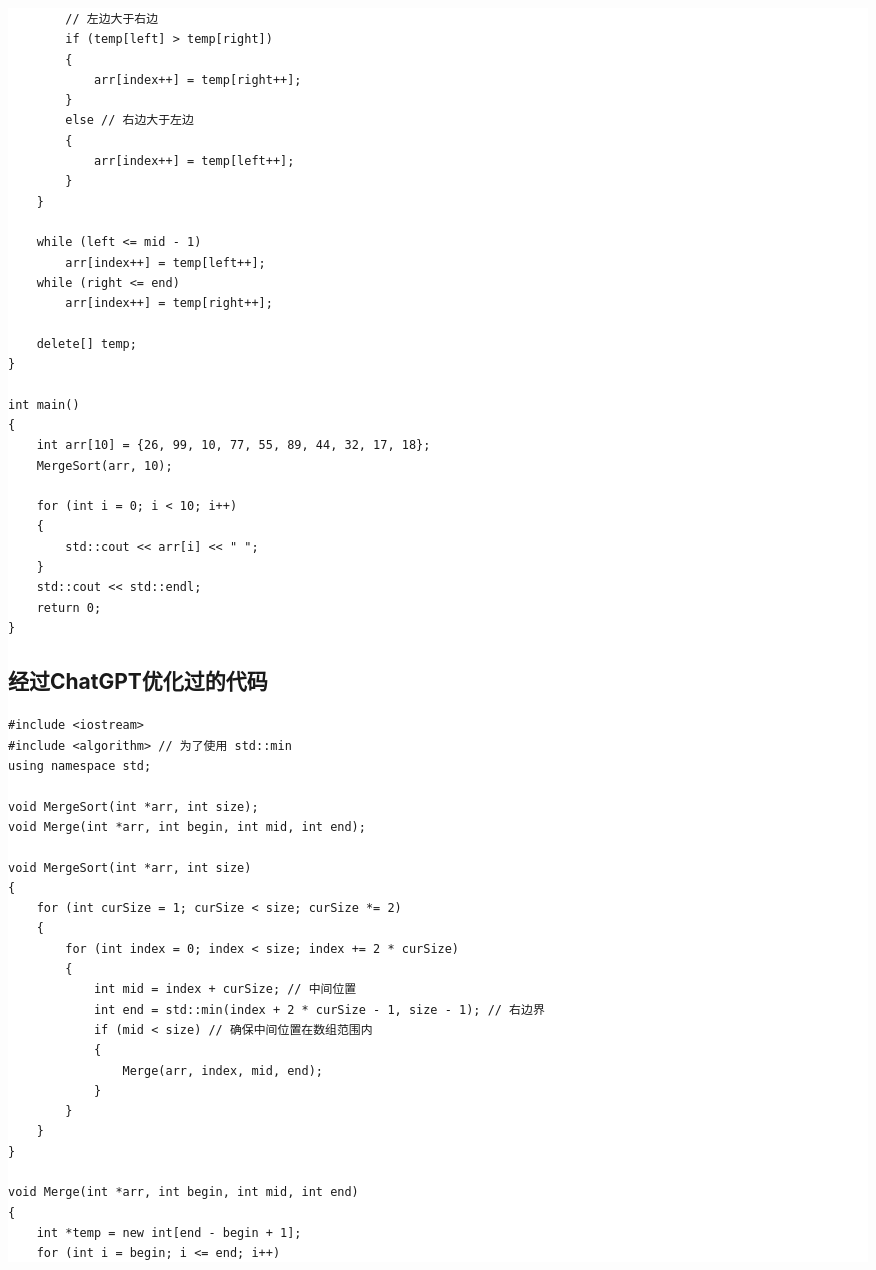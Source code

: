 ```
        // 左边大于右边
        if (temp[left] > temp[right])
        {
            arr[index++] = temp[right++];
        }
        else // 右边大于左边
        {
            arr[index++] = temp[left++];
        }
    }

    while (left <= mid - 1)
        arr[index++] = temp[left++];
    while (right <= end)
        arr[index++] = temp[right++];

    delete[] temp;
}

int main()
{
    int arr[10] = {26, 99, 10, 77, 55, 89, 44, 32, 17, 18};
    MergeSort(arr, 10);

    for (int i = 0; i < 10; i++)
    {
        std::cout << arr[i] << " ";
    }
    std::cout << std::endl;
    return 0;
}
```

## 经过ChatGPT优化过的代码

```
#include <iostream>
#include <algorithm> // 为了使用 std::min
using namespace std;

void MergeSort(int *arr, int size);
void Merge(int *arr, int begin, int mid, int end);

void MergeSort(int *arr, int size)
{
    for (int curSize = 1; curSize < size; curSize *= 2)
    {
        for (int index = 0; index < size; index += 2 * curSize)
        {
            int mid = index + curSize; // 中间位置
            int end = std::min(index + 2 * curSize - 1, size - 1); // 右边界
            if (mid < size) // 确保中间位置在数组范围内
            {
                Merge(arr, index, mid, end);
            }
        }
    }
}

void Merge(int *arr, int begin, int mid, int end)
{
    int *temp = new int[end - begin + 1];
    for (int i = begin; i <= end; i++)
```
